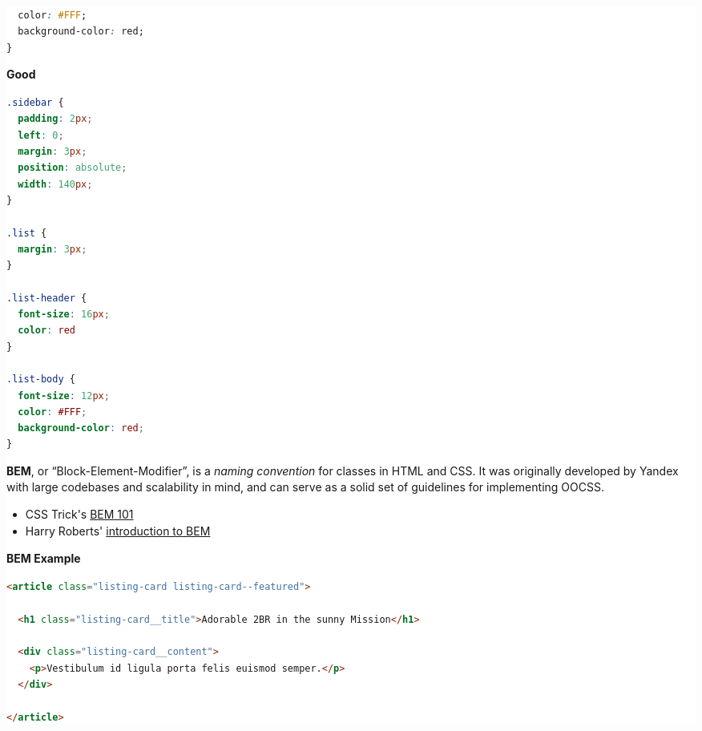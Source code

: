   ```css
    color: #FFF;
    background-color: red;
  }
  ```

  **Good**

  ```css
  .sidebar {
    padding: 2px;
    left: 0;
    margin: 3px;
    position: absolute;
    width: 140px;
  }

  .list {
    margin: 3px;
  }

  .list-header {
    font-size: 16px;
    color: red
  }

  .list-body {
    font-size: 12px;
    color: #FFF;
    background-color: red;
  }
  ```

**BEM**, or “Block-Element-Modifier”, is a _naming convention_ for classes in HTML and CSS. It was originally developed by Yandex with large codebases and scalability in mind, and can serve as a solid set of guidelines for implementing OOCSS.

  * CSS Trick's [BEM 101](https://css-tricks.com/bem-101/)
  * Harry Roberts' [introduction to BEM](http://csswizardry.com/2013/01/mindbemding-getting-your-head-round-bem-syntax/)

**BEM Example**

```html
<article class="listing-card listing-card--featured">

  <h1 class="listing-card__title">Adorable 2BR in the sunny Mission</h1>

  <div class="listing-card__content">
    <p>Vestibulum id ligula porta felis euismod semper.</p>
  </div>

</article>

```
